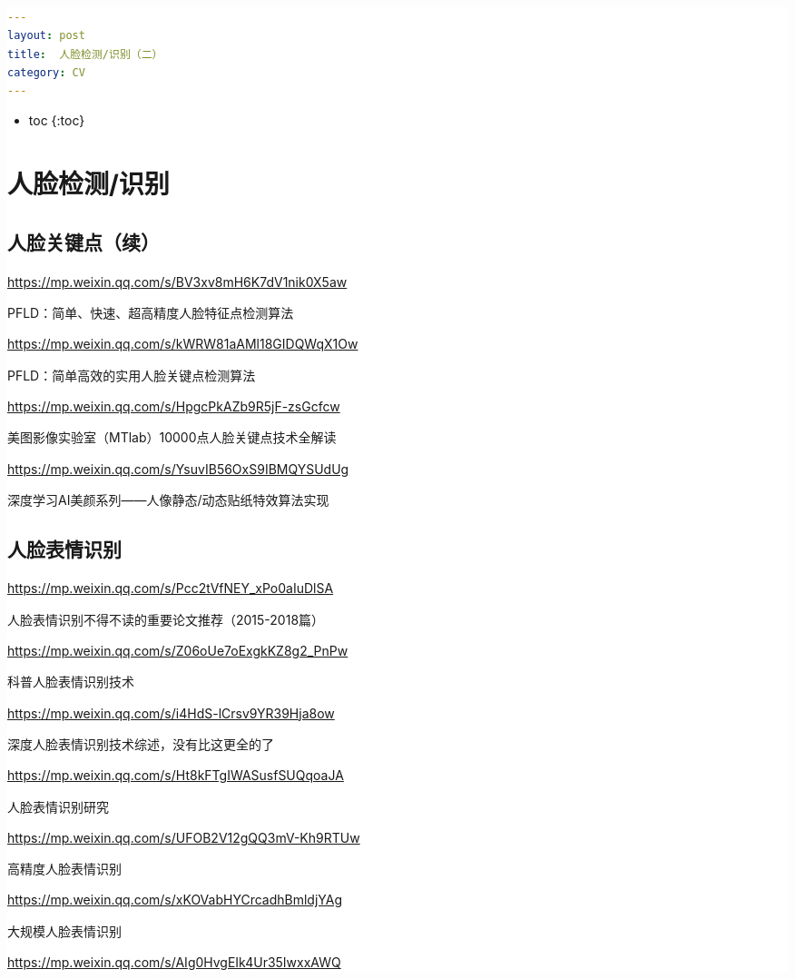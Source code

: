 ```yaml
---
layout: post
title:  人脸检测/识别（二）
category: CV 
---
```


* toc
{:toc}

# 人脸检测/识别

## 人脸关键点（续）

https://mp.weixin.qq.com/s/BV3xv8mH6K7dV1nik0X5aw

PFLD：简单、快速、超高精度人脸特征点检测算法

https://mp.weixin.qq.com/s/kWRW81aAMl18GIDQWqX1Ow

PFLD：简单高效的实用人脸关键点检测算法

https://mp.weixin.qq.com/s/HpgcPkAZb9R5jF-zsGcfcw

美图影像实验室（MTlab）10000点人脸关键点技术全解读

https://mp.weixin.qq.com/s/YsuvIB56OxS9IBMQYSUdUg

深度学习AI美颜系列——人像静态/动态贴纸特效算法实现

## 人脸表情识别

https://mp.weixin.qq.com/s/Pcc2tVfNEY_xPo0aIuDlSA

人脸表情识别不得不读的重要论文推荐（2015-2018篇）

https://mp.weixin.qq.com/s/Z06oUe7oExgkKZ8g2_PnPw

科普人脸表情识别技术

https://mp.weixin.qq.com/s/i4HdS-lCrsv9YR39Hja8ow

深度人脸表情识别技术综述，没有比这更全的了

https://mp.weixin.qq.com/s/Ht8kFTgIWASusfSUQqoaJA

人脸表情识别研究

https://mp.weixin.qq.com/s/UFOB2V12gQQ3mV-Kh9RTUw

高精度人脸表情识别

https://mp.weixin.qq.com/s/xKOVabHYCrcadhBmldjYAg

大规模人脸表情识别

https://mp.weixin.qq.com/s/AIg0HvgEIk4Ur35IwxxAWQ
